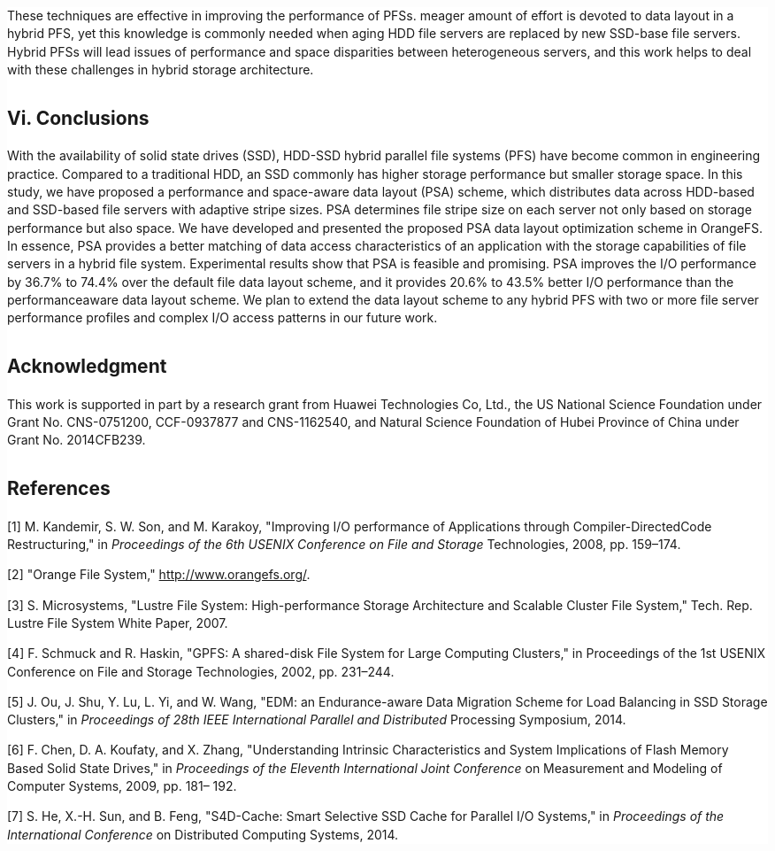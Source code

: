These techniques are effective in improving the performance of PFSs. meager amount of effort is devoted to data layout in a hybrid PFS, yet this knowledge is commonly needed when aging HDD file servers are replaced by new SSD-base file servers. Hybrid PFSs will lead issues of performance and space disparities between heterogeneous servers, and this work helps to deal with these challenges in hybrid storage architecture.

## Vi. Conclusions

With the availability of solid state drives (SSD), HDD-SSD
hybrid parallel file systems (PFS) have become common in engineering practice. Compared to a traditional HDD, an SSD
commonly has higher storage performance but smaller storage space. In this study, we have proposed a performance and space-aware data layout (PSA) scheme, which distributes data across HDD-based and SSD-based file servers with adaptive stripe sizes. PSA determines file stripe size on each server not only based on storage performance but also space. We have developed and presented the proposed PSA data layout optimization scheme in OrangeFS. In essence, PSA provides a better matching of data access characteristics of an application with the storage capabilities of file servers in a hybrid file system. Experimental results show that PSA is feasible and promising. PSA improves the I/O performance by 36.7% to 74.4% over the default file data layout scheme, and it provides 20.6% to 43.5% better I/O performance than the performanceaware data layout scheme. We plan to extend the data layout scheme to any hybrid PFS with two or more file server performance profiles and complex I/O access patterns in our future work.

## Acknowledgment

This work is supported in part by a research grant from Huawei Technologies Co, Ltd., the US National Science Foundation under Grant No. CNS-0751200, CCF-0937877 and CNS-1162540, and Natural Science Foundation of Hubei Province of China under Grant No. 2014CFB239.

## References

[1] M. Kandemir, S. W. Son, and M. Karakoy, "Improving I/O performance of Applications through Compiler-DirectedCode Restructuring,"
in *Proceedings of the 6th USENIX Conference on File and Storage* Technologies, 2008, pp. 159–174.

[2] "Orange File System," http://www.orangefs.org/.

[3] S. Microsystems, "Lustre File System: High-performance Storage Architecture and Scalable Cluster File System," Tech. Rep. Lustre File System White Paper, 2007.

[4] F. Schmuck and R. Haskin, "GPFS: A shared-disk File System for Large Computing Clusters," in Proceedings of the 1st USENIX Conference on File and Storage Technologies, 2002, pp. 231–244.

[5] J. Ou, J. Shu, Y. Lu, L. Yi, and W. Wang, "EDM: an Endurance-aware Data Migration Scheme for Load Balancing in SSD Storage Clusters,"
in *Proceedings of 28th IEEE International Parallel and Distributed* Processing Symposium, 2014.

[6] F. Chen, D. A. Koufaty, and X. Zhang, "Understanding Intrinsic Characteristics and System Implications of Flash Memory Based Solid State Drives," in *Proceedings of the Eleventh International Joint Conference* on Measurement and Modeling of Computer Systems, 2009, pp. 181–
192.

[7] S. He, X.-H. Sun, and B. Feng, "S4D-Cache: Smart Selective SSD Cache for Parallel I/O Systems," in *Proceedings of the International Conference* on Distributed Computing Systems, 2014.
